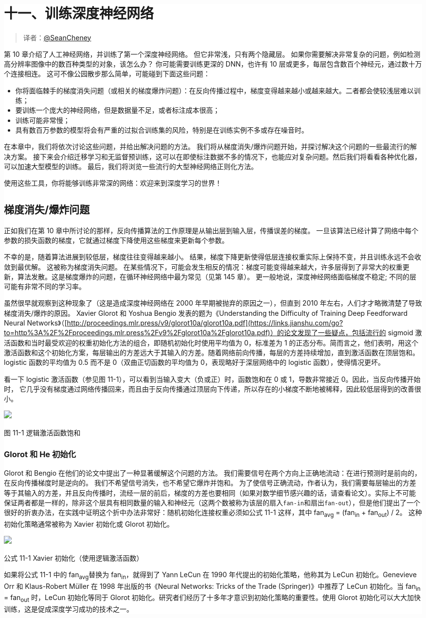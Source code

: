 # 十一、训练深度神经网络

> 译者：[@SeanCheney](https://www.jianshu.com/u/130f76596b02)



第 10 章介绍了人工神经网络，并训练了第一个深度神经网络。 但它非常浅，只有两个隐藏层。 如果你需要解决非常复杂的问题，例如检测高分辨率图像中的数百种类型的对象，该怎么办？ 你可能需要训练更深的 DNN，也许有 10 层或更多，每层包含数百个神经元，通过数十万个连接相连。 这可不像公园散步那么简单，可能碰到下面这些问题：

*   你将面临棘手的梯度消失问题（或相关的梯度爆炸问题）：在反向传播过程中，梯度变得越来越小或越来越大。二者都会使较浅层难以训练；
*   要训练一个庞大的神经网络，但是数据量不足，或者标注成本很高；
*   训练可能非常慢；
*   具有数百万参数的模型将会有严重的过拟合训练集的风险，特别是在训练实例不多或存在噪音时。

在本章中，我们将依次讨论这些问题，并给出解决问题的方法。 我们将从梯度消失/爆炸问题开始，并探讨解决这个问题的一些最流行的解决方案。 接下来会介绍迁移学习和无监督预训练，这可以在即使标注数据不多的情况下，也能应对复杂问题。然后我们将看看各种优化器，可以加速大型模型的训练。 最后，我们将浏览一些流行的大型神经网络正则化方法。

使用这些工具，你将能够训练非常深的网络：欢迎来到深度学习的世界！

## 梯度消失/爆炸问题

正如我们在第 10 章中所讨论的那样，反向传播算法的工作原理是从输出层到输入层，传播误差的梯度。 一旦该算法已经计算了网络中每个参数的损失函数的梯度，它就通过梯度下降使用这些梯度来更新每个参数。

不幸的是，随着算法进展到较低层，梯度往往变得越来越小。 结果，梯度下降更新使得低层连接权重实际上保持不变，并且训练永远不会收敛到最优解。 这被称为梯度消失问题。 在某些情况下，可能会发生相反的情况：梯度可能变得越来越大，许多层得到了非常大的权重更新，算法发散。这是梯度爆炸的问题，在循环神经网络中最为常见（见第 145 章）。 更一般地说，深度神经网络面临梯度不稳定; 不同的层可能有非常不同的学习率。

虽然很早就观察到这种现象了（这是造成深度神经网络在 2000 年早期被抛弃的原因之一），但直到 2010 年左右，人们才才略微清楚了导致梯度消失/爆炸的原因。 Xavier Glorot 和 Yoshua Bengio 发表的题为《Understanding the Difficulty of Training Deep Feedforward Neural Networks》（[http://proceedings.mlr.press/v9/glorot10a/glorot10a.pdf](https://links.jianshu.com/go?to=http%3A%2F%2Fproceedings.mlr.press%2Fv9%2Fglorot10a%2Fglorot10a.pdf)）的论文发现了一些疑点，包括流行的 sigmoid 激活函数和当时最受欢迎的权重初始化方法的组合，即随机初始化时使用平均值为 0，标准差为 1 的正态分布。简而言之，他们表明，用这个激活函数和这个初始化方案，每层输出的方差远大于其输入的方差。随着网络前向传播，每层的方差持续增加，直到激活函数在顶层饱和。logistic 函数的平均值为 0.5 而不是 0（双曲正切函数的平均值为 0，表现略好于深层网络中的 logistic 函数），使得情况更坏。

看一下 logistic 激活函数（参见图 11-1），可以看到当输入变大（负或正）时，函数饱和在 0 或 1，导数非常接近 0。因此，当反向传播开始时， 它几乎没有梯度通过网络传播回来，而且由于反向传播通过顶层向下传递，所以存在的小梯度不断地被稀释，因此较低层得到的改善很小。

![](img/076bce42822b56f835ebdc0841cef999.png)

图 11-1 逻辑激活函数饱和

### Glorot 和 He 初始化

Glorot 和 Bengio 在他们的论文中提出了一种显著缓解这个问题的方法。 我们需要信号在两个方向上正确地流动：在进行预测时是前向的，在反向传播梯度时是逆向的。 我们不希望信号消失，也不希望它爆炸并饱和。 为了使信号正确流动，作者认为，我们需要每层输出的方差等于其输入的方差，并且反向传播时，流经一层的前后，梯度的方差也要相同（如果对数学细节感兴趣的话，请查看论文）。实际上不可能保证两者都是一样的，除非这个层具有相同数量的输入和神经元（这两个数被称为该层的扇入`fan-in`和扇出`fan-out`），但是他们提出了一个很好的折衷办法，在实践中证明这个折中办法非常好：随机初始化连接权重必须如公式 11-1 这样，其中 fan<sub>avg</sub> = (fan<sub>in</sub> + fan<sub>out</sub>) / 2。 这种初始化策略通常被称为 Xavier 初始化或 Glorot 初始化。

![](img/846587ae7e6e134d83820799df97c11c.png)

公式 11-1 Xavier 初始化（使用逻辑激活函数）

如果将公式 11-1 中的 fan<sub>avg</sub>替换为 fan<sub>in</sub>，就得到了 Yann LeCun 在 1990 年代提出的初始化策略，他称其为 LeCun 初始化。Genevieve Orr 和 Klaus-Robert Müller 在 1998 年出版的书《Neural Networks: Tricks of the Trade (Springer)》中推荐了 LeCun 初始化。当 fan<sub>in</sub> = fan<sub>out</sub> 时，LeCun 初始化等同于 Glorot 初始化。研究者们经历了十多年才意识到初始化策略的重要性。使用 Glorot 初始化可以大大加快训练，这是促成深度学习成功的技术之一。
